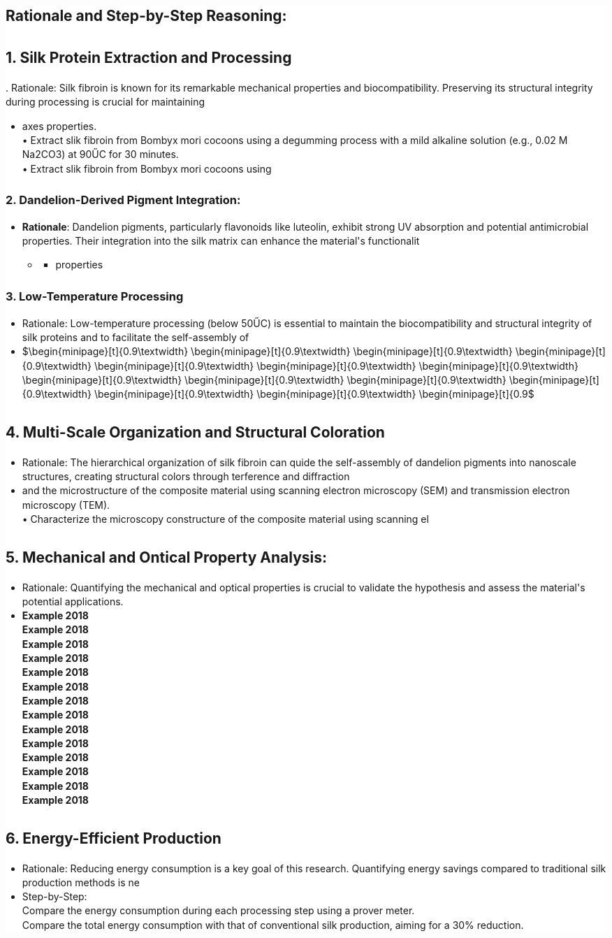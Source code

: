 ## Rationale and Step-by-Step Reasoning:

## 1. Silk Protein Extraction and Processing

. Rationale: Silk fibroin is known for its remarkable mechanical properties and biocompatibility. Preserving its structural integrity during processing is crucial for maintaining

- axes properties.<br>• Extract slik fibroin from Bombyx mori cocoons using a degumming process with a mild alkaline solution (e.g., 0.02 M Na2CO3) at 90ŰC for 30 minutes.<br>• Extract slik fibroin from Bombyx mori cocoons using

### 2. Dandelion-Derived Pigment Integration:

- **Rationale**: Dandelion pigments, particularly flavonoids like luteolin, exhibit strong UV absorption and potential antimicrobial properties. Their integration into the silk matrix can enhance the material's functionalit

  - - properties

### 3. Low-Temperature Processing

- Rationale: Low-temperature processing (below 50ŰC) is essential to maintain the biocompatibility and structural integrity of silk proteins and to facilitate the self-assembly of
- $\begin{minipage}[t]{0.9\textwidth} \begin{minipage}[t]{0.9\textwidth} \begin{minipage}[t]{0.9\textwidth} \begin{minipage}[t]{0.9\textwidth} \begin{minipage}[t]{0.9\textwidth} \begin{minipage}[t]{0.9\textwidth} \begin{minipage}[t]{0.9\textwidth} \begin{minipage}[t]{0.9\textwidth} \begin{minipage}[t]{0.9\textwidth} \begin{minipage}[t]{0.9\textwidth} \begin{minipage}[t]{0.9\textwidth} \begin{minipage}[t]{0.9\textwidth} \begin{minipage}[t]{0.9\textwidth} \begin{minipage}[t]{0.9$

## 4. Multi-Scale Organization and Structural Coloration

- Rationale: The hierarchical organization of silk fibroin can quide the self-assembly of dandelion pigments into nanoscale structures, creating structural colors through terference and diffraction
- and the microstructure of the composite material using scanning electron microscopy (SEM) and transmission electron microscopy (TEM).<br>• Characterize the microscopy constructure of the composite material using scanning el

## 5. Mechanical and Ontical Property Analysis:

- Rationale: Quantifying the mechanical and optical properties is crucial to validate the hypothesis and assess the material's potential applications.
- **Example 2018**<br> **Example 2018**<br> **Example 2018**<br> **Example 2018**<br> **Example 2018**<br> **Example 2018**<br> **Example 2018**<br> **Example 2018**<br> **Example 2018**<br> **Example 2018**<br> **Example 2018**<br> **Example 2018**<br> **Example 2018**<br> **Example 2018**

## 6. Energy-Efficient Production

- Rationale: Reducing energy consumption is a key goal of this research. Quantifying energy savings compared to traditional silk production methods is ne
- Step-by-Step:<br>
   Compare the energy consumption during each processing step using a prover meter.<br>
   Compare the total energy consumption with that of conventional silk production, aiming for a 30% reduction.
